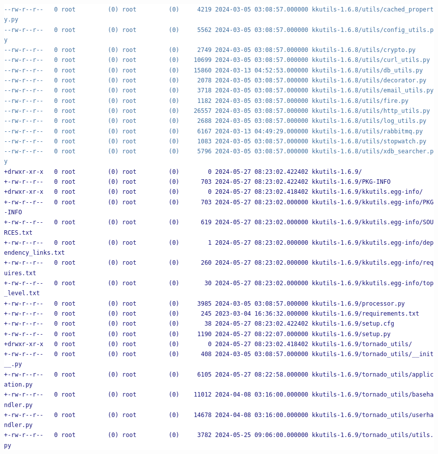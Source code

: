 ```diff
--rw-r--r--   0 root         (0) root         (0)     4219 2024-03-05 03:08:57.000000 kkutils-1.6.8/utils/cached_property.py
--rw-r--r--   0 root         (0) root         (0)     5562 2024-03-05 03:08:57.000000 kkutils-1.6.8/utils/config_utils.py
--rw-r--r--   0 root         (0) root         (0)     2749 2024-03-05 03:08:57.000000 kkutils-1.6.8/utils/crypto.py
--rw-r--r--   0 root         (0) root         (0)    10699 2024-03-05 03:08:57.000000 kkutils-1.6.8/utils/curl_utils.py
--rw-r--r--   0 root         (0) root         (0)    15860 2024-03-13 04:52:53.000000 kkutils-1.6.8/utils/db_utils.py
--rw-r--r--   0 root         (0) root         (0)     2078 2024-03-05 03:08:57.000000 kkutils-1.6.8/utils/decorator.py
--rw-r--r--   0 root         (0) root         (0)     3718 2024-03-05 03:08:57.000000 kkutils-1.6.8/utils/email_utils.py
--rw-r--r--   0 root         (0) root         (0)     1182 2024-03-05 03:08:57.000000 kkutils-1.6.8/utils/fire.py
--rw-r--r--   0 root         (0) root         (0)    26557 2024-03-05 03:08:57.000000 kkutils-1.6.8/utils/http_utils.py
--rw-r--r--   0 root         (0) root         (0)     2688 2024-03-05 03:08:57.000000 kkutils-1.6.8/utils/log_utils.py
--rw-r--r--   0 root         (0) root         (0)     6167 2024-03-13 04:49:29.000000 kkutils-1.6.8/utils/rabbitmq.py
--rw-r--r--   0 root         (0) root         (0)     1083 2024-03-05 03:08:57.000000 kkutils-1.6.8/utils/stopwatch.py
--rw-r--r--   0 root         (0) root         (0)     5796 2024-03-05 03:08:57.000000 kkutils-1.6.8/utils/xdb_searcher.py
+drwxr-xr-x   0 root         (0) root         (0)        0 2024-05-27 08:23:02.422402 kkutils-1.6.9/
+-rw-r--r--   0 root         (0) root         (0)      703 2024-05-27 08:23:02.422402 kkutils-1.6.9/PKG-INFO
+drwxr-xr-x   0 root         (0) root         (0)        0 2024-05-27 08:23:02.418402 kkutils-1.6.9/kkutils.egg-info/
+-rw-r--r--   0 root         (0) root         (0)      703 2024-05-27 08:23:02.000000 kkutils-1.6.9/kkutils.egg-info/PKG-INFO
+-rw-r--r--   0 root         (0) root         (0)      619 2024-05-27 08:23:02.000000 kkutils-1.6.9/kkutils.egg-info/SOURCES.txt
+-rw-r--r--   0 root         (0) root         (0)        1 2024-05-27 08:23:02.000000 kkutils-1.6.9/kkutils.egg-info/dependency_links.txt
+-rw-r--r--   0 root         (0) root         (0)      260 2024-05-27 08:23:02.000000 kkutils-1.6.9/kkutils.egg-info/requires.txt
+-rw-r--r--   0 root         (0) root         (0)       30 2024-05-27 08:23:02.000000 kkutils-1.6.9/kkutils.egg-info/top_level.txt
+-rw-r--r--   0 root         (0) root         (0)     3985 2024-03-05 03:08:57.000000 kkutils-1.6.9/processor.py
+-rw-r--r--   0 root         (0) root         (0)      245 2023-03-04 16:36:32.000000 kkutils-1.6.9/requirements.txt
+-rw-r--r--   0 root         (0) root         (0)       38 2024-05-27 08:23:02.422402 kkutils-1.6.9/setup.cfg
+-rw-r--r--   0 root         (0) root         (0)     1190 2024-05-27 08:22:07.000000 kkutils-1.6.9/setup.py
+drwxr-xr-x   0 root         (0) root         (0)        0 2024-05-27 08:23:02.418402 kkutils-1.6.9/tornado_utils/
+-rw-r--r--   0 root         (0) root         (0)      408 2024-03-05 03:08:57.000000 kkutils-1.6.9/tornado_utils/__init__.py
+-rw-r--r--   0 root         (0) root         (0)     6105 2024-05-27 08:22:58.000000 kkutils-1.6.9/tornado_utils/application.py
+-rw-r--r--   0 root         (0) root         (0)    11012 2024-04-08 03:16:00.000000 kkutils-1.6.9/tornado_utils/basehandler.py
+-rw-r--r--   0 root         (0) root         (0)    14678 2024-04-08 03:16:00.000000 kkutils-1.6.9/tornado_utils/userhandler.py
+-rw-r--r--   0 root         (0) root         (0)     3782 2024-05-25 09:06:00.000000 kkutils-1.6.9/tornado_utils/utils.py
```